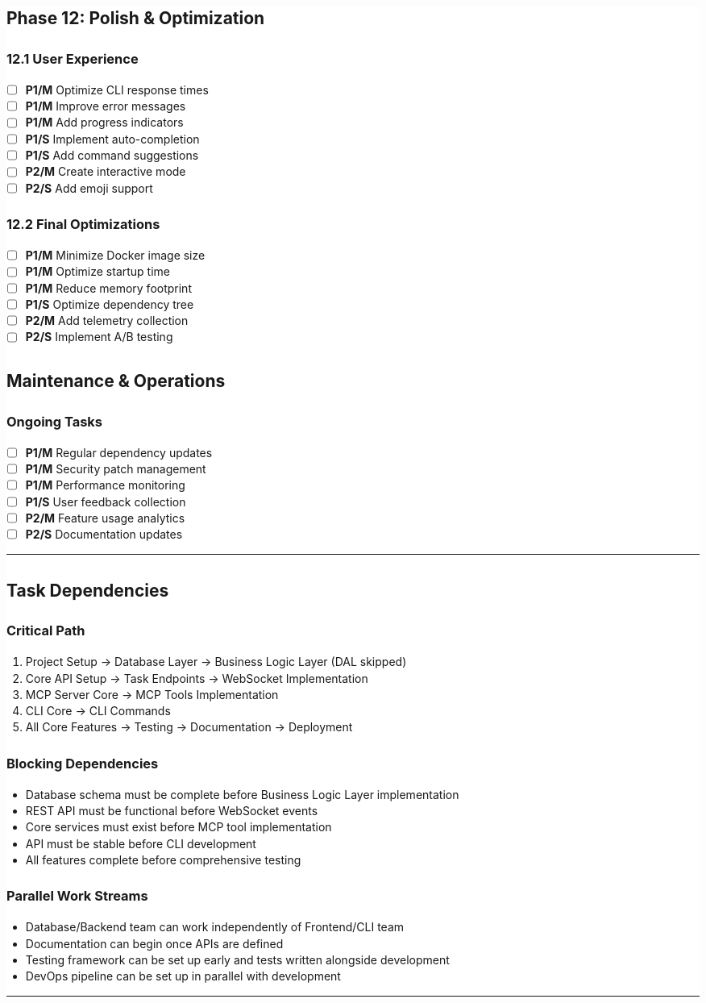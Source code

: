 ## Phase 12: Polish & Optimization

### 12.1 User Experience
- [ ] **P1/M** Optimize CLI response times
- [ ] **P1/M** Improve error messages
- [ ] **P1/M** Add progress indicators
- [ ] **P1/S** Implement auto-completion
- [ ] **P1/S** Add command suggestions
- [ ] **P2/M** Create interactive mode
- [ ] **P2/S** Add emoji support

### 12.2 Final Optimizations
- [ ] **P1/M** Minimize Docker image size
- [ ] **P1/M** Optimize startup time
- [ ] **P1/M** Reduce memory footprint
- [ ] **P1/S** Optimize dependency tree
- [ ] **P2/M** Add telemetry collection
- [ ] **P2/S** Implement A/B testing

## Maintenance & Operations

### Ongoing Tasks
- [ ] **P1/M** Regular dependency updates
- [ ] **P1/M** Security patch management
- [ ] **P1/M** Performance monitoring
- [ ] **P1/S** User feedback collection
- [ ] **P2/M** Feature usage analytics
- [ ] **P2/S** Documentation updates

---

## Task Dependencies

### Critical Path
1. Project Setup → Database Layer → Business Logic Layer (DAL skipped)
2. Core API Setup → Task Endpoints → WebSocket Implementation
3. MCP Server Core → MCP Tools Implementation
4. CLI Core → CLI Commands
5. All Core Features → Testing → Documentation → Deployment

### Blocking Dependencies
- Database schema must be complete before Business Logic Layer implementation
- REST API must be functional before WebSocket events
- Core services must exist before MCP tool implementation
- API must be stable before CLI development
- All features complete before comprehensive testing

### Parallel Work Streams
- Database/Backend team can work independently of Frontend/CLI team
- Documentation can begin once APIs are defined
- Testing framework can be set up early and tests written alongside development
- DevOps pipeline can be set up in parallel with development

---